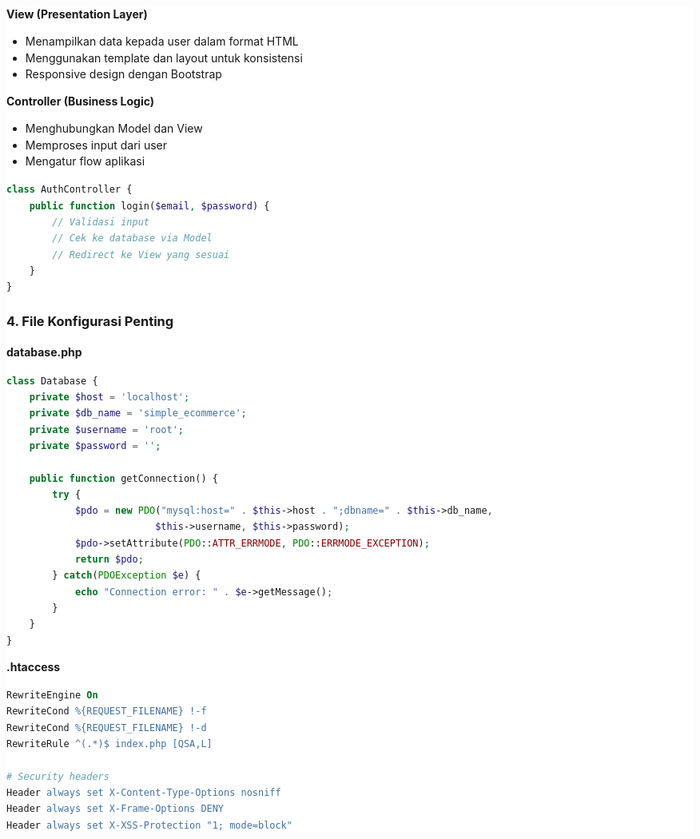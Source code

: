 **View (Presentation Layer)**
- Menampilkan data kepada user dalam format HTML
- Menggunakan template dan layout untuk konsistensi
- Responsive design dengan Bootstrap

**Controller (Business Logic)**
- Menghubungkan Model dan View
- Memproses input dari user
- Mengatur flow aplikasi
```php
class AuthController {
    public function login($email, $password) {
        // Validasi input
        // Cek ke database via Model
        // Redirect ke View yang sesuai
    }
}
```

### 4. File Konfigurasi Penting

**database.php**
```php
class Database {
    private $host = 'localhost';
    private $db_name = 'simple_ecommerce';
    private $username = 'root';
    private $password = '';
    
    public function getConnection() {
        try {
            $pdo = new PDO("mysql:host=" . $this->host . ";dbname=" . $this->db_name, 
                          $this->username, $this->password);
            $pdo->setAttribute(PDO::ATTR_ERRMODE, PDO::ERRMODE_EXCEPTION);
            return $pdo;
        } catch(PDOException $e) {
            echo "Connection error: " . $e->getMessage();
        }
    }
}
```

**.htaccess**
```apache
RewriteEngine On
RewriteCond %{REQUEST_FILENAME} !-f
RewriteCond %{REQUEST_FILENAME} !-d
RewriteRule ^(.*)$ index.php [QSA,L]

# Security headers
Header always set X-Content-Type-Options nosniff
Header always set X-Frame-Options DENY
Header always set X-XSS-Protection "1; mode=block"
```
